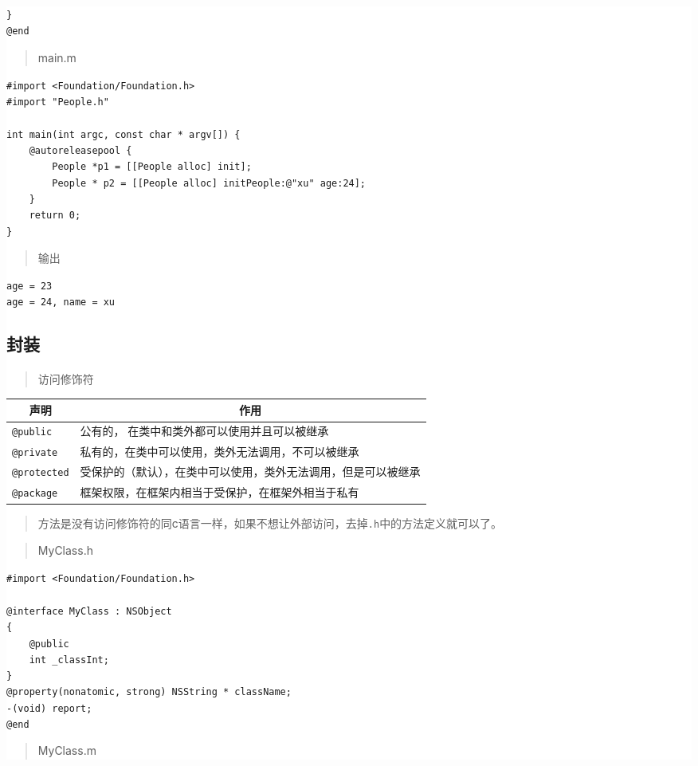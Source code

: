 ``` objc
}
@end
```

> main.m

``` objc
#import <Foundation/Foundation.h>
#import "People.h"

int main(int argc, const char * argv[]) {
    @autoreleasepool {
        People *p1 = [[People alloc] init];
        People * p2 = [[People alloc] initPeople:@"xu" age:24];
    }
    return 0;
}
```
> 输出

```
age = 23
age = 24, name = xu
```

## 封装
> 访问修饰符

|声明|作用|
|-|-|
|`@public`|公有的， 在类中和类外都可以使用并且可以被继承|
|`@private`|私有的，在类中可以使用，类外无法调用，不可以被继承|
|`@protected`|受保护的（默认），在类中可以使用，类外无法调用，但是可以被继承|
|`@package`|框架权限，在框架内相当于受保护，在框架外相当于私有|

> 方法是没有访问修饰符的同c语言一样，如果不想让外部访问，去掉`.h`中的方法定义就可以了。


> MyClass.h

``` objc
#import <Foundation/Foundation.h>

@interface MyClass : NSObject
{
    @public
    int _classInt;
}
@property(nonatomic, strong) NSString * className;
-(void) report;
@end
```
> MyClass.m
